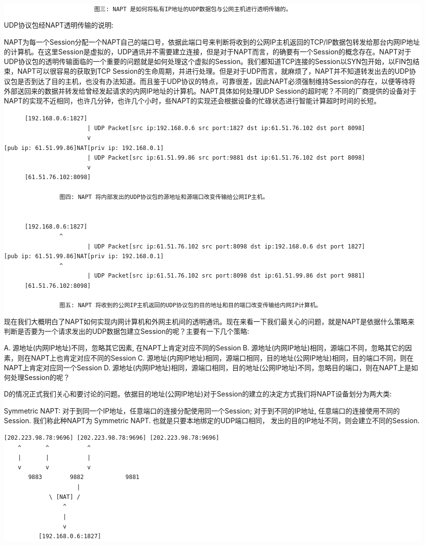 					
		                      图三: NAPT 是如何将私有IP地址的UDP数据包与公网主机进行透明传输的。

UDP协议包经NAPT透明传输的说明:

NAPT为每一个Session分配一个NAPT自己的端口号，依据此端口号来判断将收到的公网IP主机返回的TCP/IP数据包转发给那台内网IP地址的计算机。在这里Session是虚拟的，UDP通讯并不需要建立连接，但是对于NAPT而言，的确要有一个Session的概念存在。NAPT对于UDP协议包的透明传输面临的一个重要的问题就是如何处理这个虚拟的Session。我们都知道TCP连接的Session以SYN包开始，以FIN包结束，NAPT可以很容易的获取到TCP Session的生命周期，并进行处理。但是对于UDP而言，就麻烦了，NAPT并不知道转发出去的UDP协议包是否到达了目的主机，也没有办法知道。而且鉴于UDP协议的特点，可靠很差，因此NAPT必须强制维持Session的存在，以便等待将外部送回来的数据并转发给曾经发起请求的内网IP地址的计算机。NAPT具体如何处理UDP Session的超时呢？不同的厂商提供的设备对于NAPT的实现不近相同，也许几分钟，也许几个小时，些NAPT的实现还会根据设备的忙碌状态进行智能计算超时时间的长短。

		  [192.168.0.6:1827]
                            | UDP Packet[src ip:192.168.0.6 src port:1827 dst ip:61.51.76.102 dst port 8098]
                            v
	[pub ip: 61.51.99.86]NAT[priv ip: 192.168.0.1]
                            | UDP Packet[src ip:61.51.99.86 src port:9881 dst ip:61.51.76.102 dst port 8098]
                            v			
		  [61.51.76.102:8098]
		  
		  		    图四: NAPT 将内部发出的UDP协议包的源地址和源端口改变传输给公网IP主机。
		  		    
		  		    
		  [192.168.0.6:1827]
		            ^
                            | UDP Packet[src ip:61.51.76.102 src port:8098 dst ip:192.168.0.6 dst port 1827]
	[pub ip: 61.51.99.86]NAT[priv ip: 192.168.0.1]
		            ^	
                            | UDP Packet[src ip:61.51.76.102 src port:8098 dst ip:61.51.99.86 dst port 9881]	
		  [61.51.76.102:8098]
		  
		  		    图五: NAPT 将收到的公网IP主机返回的UDP协议包的目的地址和目的端口改变传输给内网IP计算机。		  		    
现在我们大概明白了NAPT如何实现内网计算机和外网主机间的透明通讯。现在来看一下我们最关心的问题，就是NAPT是依据什么策略来判断是否要为一个请求发出的UDP数据包建立Session的呢？主要有一下几个策略: 

A. 源地址(内网IP地址)不同，忽略其它因素, 在NAPT上肯定对应不同的Session
B. 源地址(内网IP地址)相同，源端口不同，忽略其它的因素，则在NAPT上也肯定对应不同的Session
C. 源地址(内网IP地址)相同，源端口相同，目的地址(公网IP地址)相同，目的端口不同，则在NAPT上肯定对应同一个Session
D. 源地址(内网IP地址)相同，源端口相同，目的地址(公网IP地址)不同，忽略目的端口，则在NAPT上是如何处理Session的呢？

D的情况正式我们关心和要讨论的问题。依据目的地址(公网IP地址)对于Session的建立的决定方式我们将NAPT设备划分为两大类:

Symmetric NAPT:
对于到同一个IP地址，任意端口的连接分配使用同一个Session; 对于到不同的IP地址, 任意端口的连接使用不同的Session. 
我们称此种NAPT为 Symmetric NAPT. 也就是只要本地绑定的UDP端口相同， 发出的目的IP地址不同，则会建立不同的Session.

	[202.223.98.78:9696] [202.223.98.78:9696] [202.223.98.78:9696]
		^		^			^
		|		|			|
		v		v			v
	       9883	       9882		       9881
		                 |
			     \ [NAT] /
			         ^
			         |
			         v			  
			  [192.168.0.6:1827]
			  